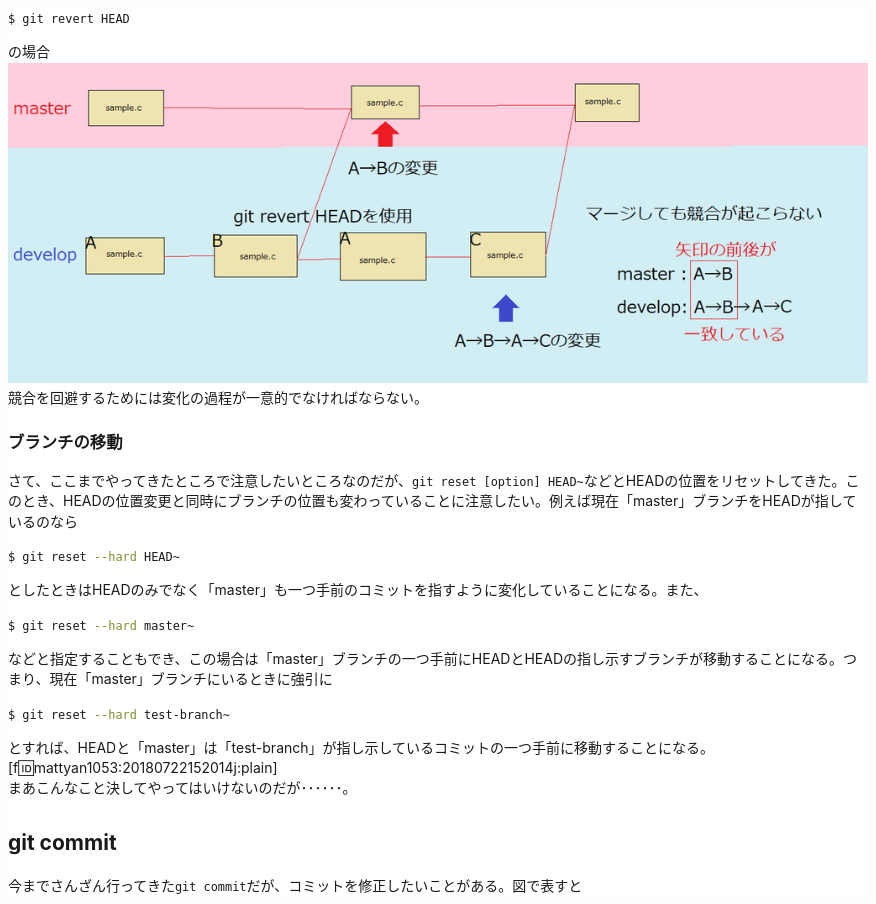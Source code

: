 ```sh
$ git revert HEAD
```
の場合  
![hard-revert](image/part4/hard-revert1.bmp)  
競合を回避するためには変化の過程が一意的でなければならない。  

### ブランチの移動
さて、ここまでやってきたところで注意したいところなのだが、`git reset [option] HEAD~`などとHEADの位置をリセットしてきた。このとき、HEADの位置変更と同時にブランチの位置も変わっていることに注意したい。例えば現在「master」ブランチをHEADが指しているのなら  
```sh
$ git reset --hard HEAD~
```
としたときはHEADのみでなく「master」も一つ手前のコミットを指すように変化していることになる。また、
```sh
$ git reset --hard master~
```
などと指定することもでき、この場合は「master」ブランチの一つ手前にHEADとHEADの指し示すブランチが移動することになる。つまり、現在「master」ブランチにいるときに強引に
```sh
$ git reset --hard test-branch~
```
とすれば、HEADと「master」は「test-branch」が指し示しているコミットの一つ手前に移動することになる。  
[f:id:mattyan1053:20180722152014j:plain]  
まあこんなこと決してやってはいけないのだが･･････。


## git commit
今までさんざん行ってきた`git commit`だが、コミットを修正したいことがある。図で表すと  